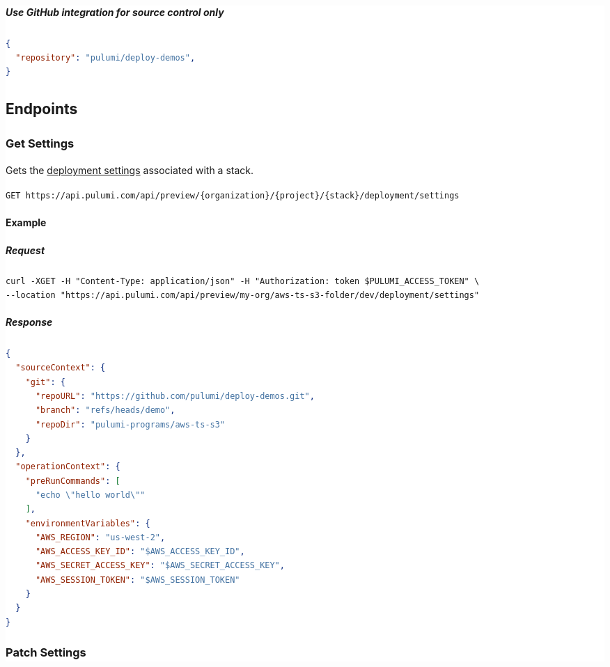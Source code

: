 ##### Use GitHub integration for source control only

```json
{
  "repository": "pulumi/deploy-demos",
}
```

## Endpoints

### Get Settings

Gets the [deployment settings](#deploymentsettings) associated with a stack.

```
GET https://api.pulumi.com/api/preview/{organization}/{project}/{stack}/deployment/settings
```

#### Example

##### Request

```shell
curl -XGET -H "Content-Type: application/json" -H "Authorization: token $PULUMI_ACCESS_TOKEN" \
--location "https://api.pulumi.com/api/preview/my-org/aws-ts-s3-folder/dev/deployment/settings"
```

##### Response

```json
{
  "sourceContext": {
    "git": {
      "repoURL": "https://github.com/pulumi/deploy-demos.git",
      "branch": "refs/heads/demo",
      "repoDir": "pulumi-programs/aws-ts-s3"
    }
  },
  "operationContext": {
    "preRunCommands": [
      "echo \"hello world\""
    ],
    "environmentVariables": {
      "AWS_REGION": "us-west-2",
      "AWS_ACCESS_KEY_ID": "$AWS_ACCESS_KEY_ID",
      "AWS_SECRET_ACCESS_KEY": "$AWS_SECRET_ACCESS_KEY",
      "AWS_SESSION_TOKEN": "$AWS_SESSION_TOKEN"
    }
  }
}
```

### Patch Settings

